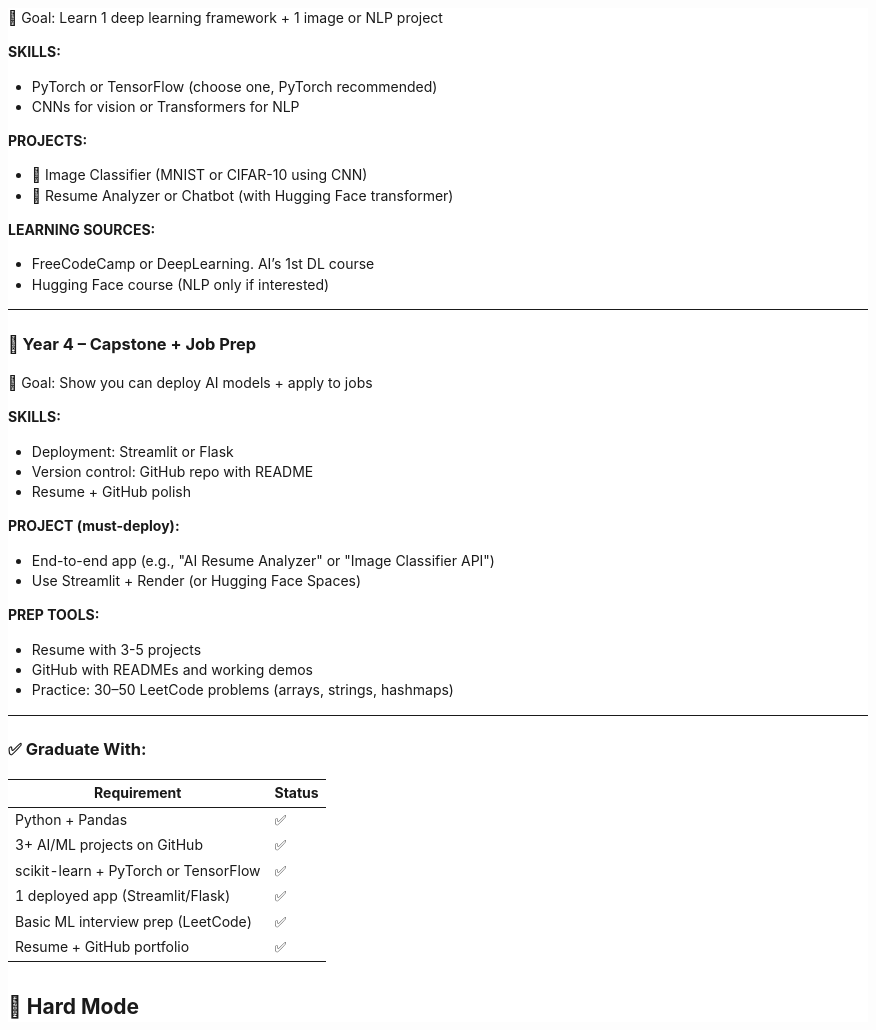 🎯 Goal: Learn 1 deep learning framework + 1 image or NLP project

**SKILLS:**

- PyTorch or TensorFlow (choose one, PyTorch recommended)
- CNNs for vision or Transformers for NLP

**PROJECTS:**

- 🧠 Image Classifier (MNIST or CIFAR-10 using CNN)
- 💬 Resume Analyzer or Chatbot (with Hugging Face transformer)

**LEARNING SOURCES:**

- FreeCodeCamp or DeepLearning. AI’s 1st DL course
- Hugging Face course (NLP only if interested)

---

### 🚀 Year 4 – Capstone + Job Prep

🎯 Goal: Show you can deploy AI models + apply to jobs

**SKILLS:**

- Deployment: Streamlit or Flask
- Version control: GitHub repo with README
- Resume + GitHub polish

**PROJECT (must-deploy):**

- End-to-end app (e.g., "AI Resume Analyzer" or "Image Classifier API")
- Use Streamlit + Render (or Hugging Face Spaces)

**PREP TOOLS:**

- Resume with 3-5 projects
- GitHub with READMEs and working demos
- Practice: 30–50 LeetCode problems (arrays, strings, hashmaps)

---

### ✅ Graduate With:

| Requirement                          | Status |
| ------------------------------------ | ------ |
| Python + Pandas                      | ✅     |
| 3+ AI/ML projects on GitHub          | ✅     |
| scikit-learn + PyTorch or TensorFlow | ✅     |
| 1 deployed app (Streamlit/Flask)     | ✅     |
| Basic ML interview prep (LeetCode)   | ✅     |
| Resume + GitHub portfolio            | ✅     |

## 🚧 Hard Mode
